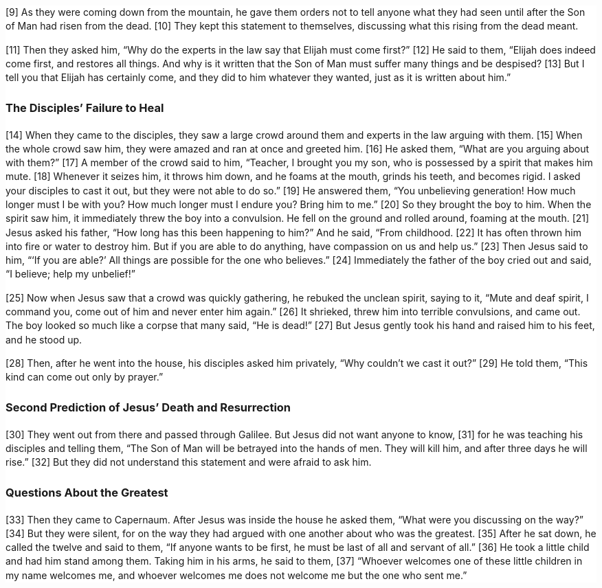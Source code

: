 [9] As they were coming down from the mountain, he gave them orders not to tell anyone what they had seen until after the Son of Man had risen from the dead.
[10] They kept this statement to themselves, discussing what this rising from the dead meant.

[11] Then they asked him, “Why do the experts in the law say that Elijah must come first?”
[12] He said to them, “Elijah does indeed come first, and restores all things. And why is it written that the Son of Man must suffer many things and be despised?
[13] But I tell you that Elijah has certainly come, and they did to him whatever they wanted, just as it is written about him.”

### The Disciples’ Failure to Heal

[14] When they came to the disciples, they saw a large crowd around them and experts in the law arguing with them.
[15] When the whole crowd saw him, they were amazed and ran at once and greeted him.
[16] He asked them, “What are you arguing about with them?”
[17] A member of the crowd said to him, “Teacher, I brought you my son, who is possessed by a spirit that makes him mute.
[18] Whenever it seizes him, it throws him down, and he foams at the mouth, grinds his teeth, and becomes rigid. I asked your disciples to cast it out, but they were not able to do so.”
[19] He answered them, “You unbelieving generation! How much longer must I be with you? How much longer must I endure you? Bring him to me.”
[20] So they brought the boy to him. When the spirit saw him, it immediately threw the boy into a convulsion. He fell on the ground and rolled around, foaming at the mouth.
[21] Jesus asked his father, “How long has this been happening to him?” And he said, “From childhood.
[22] It has often thrown him into fire or water to destroy him. But if you are able to do anything, have compassion on us and help us.”
[23] Then Jesus said to him, “‘If you are able?’ All things are possible for the one who believes.”
[24] Immediately the father of the boy cried out and said, “I believe; help my unbelief!”

[25] Now when Jesus saw that a crowd was quickly gathering, he rebuked the unclean spirit, saying to it, “Mute and deaf spirit, I command you, come out of him and never enter him again.”
[26] It shrieked, threw him into terrible convulsions, and came out. The boy looked so much like a corpse that many said, “He is dead!”
[27] But Jesus gently took his hand and raised him to his feet, and he stood up.

[28] Then, after he went into the house, his disciples asked him privately, “Why couldn’t we cast it out?”
[29] He told them, “This kind can come out only by prayer.”

### Second Prediction of Jesus’ Death and Resurrection

[30] They went out from there and passed through Galilee. But Jesus did not want anyone to know,
[31] for he was teaching his disciples and telling them, “The Son of Man will be betrayed into the hands of men. They will kill him, and after three days he will rise.”
[32] But they did not understand this statement and were afraid to ask him.

### Questions About the Greatest

[33] Then they came to Capernaum. After Jesus was inside the house he asked them, “What were you discussing on the way?”
[34] But they were silent, for on the way they had argued with one another about who was the greatest.
[35] After he sat down, he called the twelve and said to them, “If anyone wants to be first, he must be last of all and servant of all.”
[36] He took a little child and had him stand among them. Taking him in his arms, he said to them,
[37] “Whoever welcomes one of these little children in my name welcomes me, and whoever welcomes me does not welcome me but the one who sent me.”
